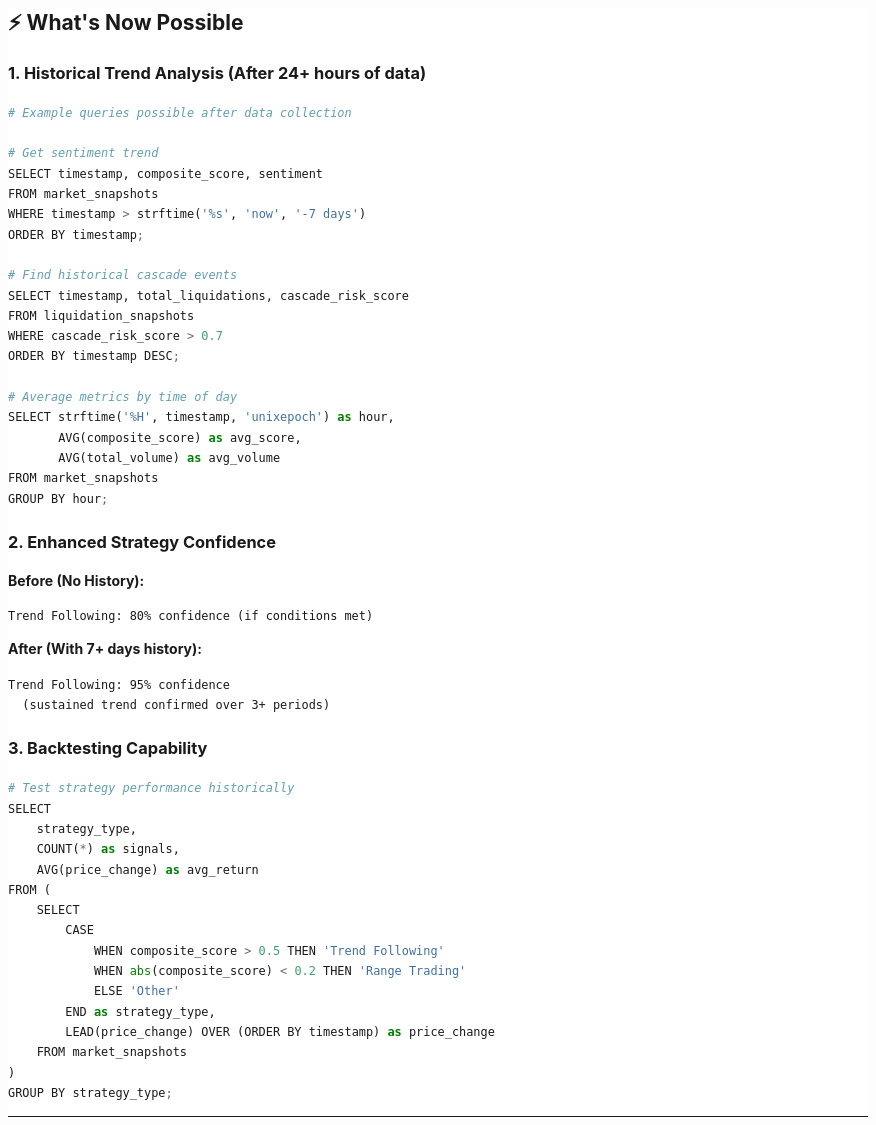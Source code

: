 
## ⚡ What's Now Possible

### 1. **Historical Trend Analysis** (After 24+ hours of data)

```python
# Example queries possible after data collection

# Get sentiment trend
SELECT timestamp, composite_score, sentiment
FROM market_snapshots
WHERE timestamp > strftime('%s', 'now', '-7 days')
ORDER BY timestamp;

# Find historical cascade events
SELECT timestamp, total_liquidations, cascade_risk_score
FROM liquidation_snapshots
WHERE cascade_risk_score > 0.7
ORDER BY timestamp DESC;

# Average metrics by time of day
SELECT strftime('%H', timestamp, 'unixepoch') as hour,
       AVG(composite_score) as avg_score,
       AVG(total_volume) as avg_volume
FROM market_snapshots
GROUP BY hour;
```

### 2. **Enhanced Strategy Confidence**

**Before (No History):**
```
Trend Following: 80% confidence (if conditions met)
```

**After (With 7+ days history):**
```
Trend Following: 95% confidence
  (sustained trend confirmed over 3+ periods)
```

### 3. **Backtesting Capability**

```python
# Test strategy performance historically
SELECT
    strategy_type,
    COUNT(*) as signals,
    AVG(price_change) as avg_return
FROM (
    SELECT
        CASE
            WHEN composite_score > 0.5 THEN 'Trend Following'
            WHEN abs(composite_score) < 0.2 THEN 'Range Trading'
            ELSE 'Other'
        END as strategy_type,
        LEAD(price_change) OVER (ORDER BY timestamp) as price_change
    FROM market_snapshots
)
GROUP BY strategy_type;
```

---